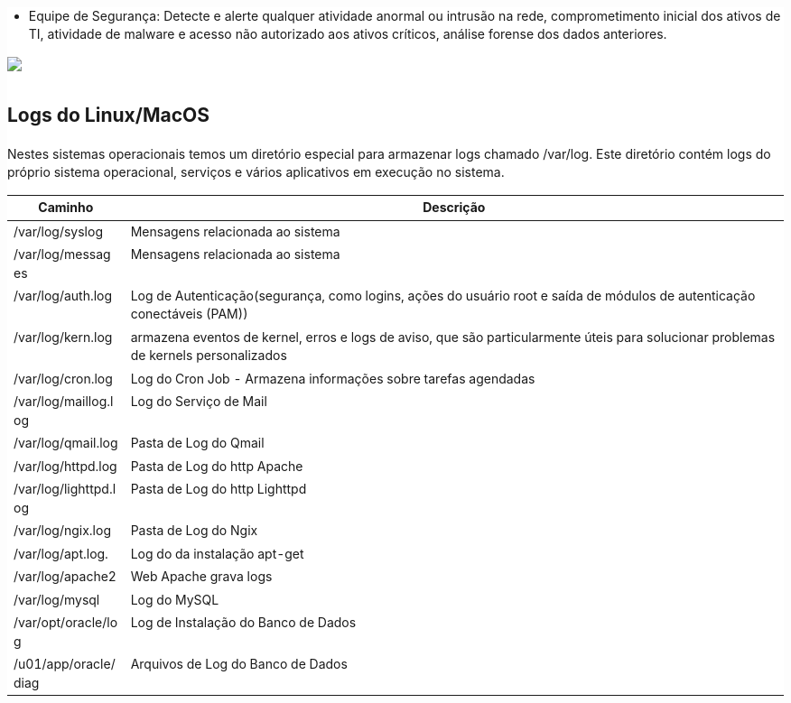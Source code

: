 

- Equipe de Segurança: Detecte e alerte qualquer atividade anormal ou intrusão na rede, comprometimento inicial dos ativos de TI, atividade de malware e acesso não autorizado aos ativos críticos, análise forense dos dados anteriores.



[![](https://mermaid.ink/img/pako:eNpdU92K4jAYfZWQiyXCCNY6N14sRI2hTMdKU2Z3oBBCG7XQppLG3R2GefdNk3Rl9aLKOd_P-c6xn7DqawnX8NT2v6uL0AakOSgVsJ9igfBVVBfJi76rhJkBMJ9_B0WEtsKItlFiBr6BYolwVclh4G1_dkCMsnzHZmFI7JtiW3YkP_-hywmOHM7xtkjekuKdpxn1U5a-g__I8hd2xFvyf83D-AgNRqhatL2SgSP5kZMNcwV4YWfShSfweNiVSf1r5km7KUs5vtWNKbRo2lEAjhFr1HmeqWlV5K512iKvMHyNGHYPr4agrVRGiza1jvjmfbASSGDBtBmMVFL79cSX0AXabe6iaIQK3bQXAZyuXjfObrpE7J09YNZxxtnHEBKgK0T4ZkqARmGedXrsAv7EQPocqI3B9vuxE-WPobGj7qfQlTctssT-sBvD4K-EMUwJc8ZFNuuTqsf_A7cuqEFUpukVr3pl5B8TauKpOTlMbas7xHPCjnyf5a8T-fxAZgeWbJI0KRJyvzRyDrmny2gUGSSFrWFTmAnAlAB8gp3UnWhq-zJ8jvNKaC6ykyVc25-1PIlba0pYqi9bKm6mZx-qgmujb_IJ3q61MHLXiLMWHVyfRDvIr7_Ou-kH?type=png)](https://mermaid.live/edit#pako:eNpdU92K4jAYfZWQiyXCCNY6N14sRI2hTMdKU2Z3oBBCG7XQppLG3R2GefdNk3Rl9aLKOd_P-c6xn7DqawnX8NT2v6uL0AakOSgVsJ9igfBVVBfJi76rhJkBMJ9_B0WEtsKItlFiBr6BYolwVclh4G1_dkCMsnzHZmFI7JtiW3YkP_-hywmOHM7xtkjekuKdpxn1U5a-g__I8hd2xFvyf83D-AgNRqhatL2SgSP5kZMNcwV4YWfShSfweNiVSf1r5km7KUs5vtWNKbRo2lEAjhFr1HmeqWlV5K512iKvMHyNGHYPr4agrVRGiza1jvjmfbASSGDBtBmMVFL79cSX0AXabe6iaIQK3bQXAZyuXjfObrpE7J09YNZxxtnHEBKgK0T4ZkqARmGedXrsAv7EQPocqI3B9vuxE-WPobGj7qfQlTctssT-sBvD4K-EMUwJc8ZFNuuTqsf_A7cuqEFUpukVr3pl5B8TauKpOTlMbas7xHPCjnyf5a8T-fxAZgeWbJI0KRJyvzRyDrmny2gUGSSFrWFTmAnAlAB8gp3UnWhq-zJ8jvNKaC6ykyVc25-1PIlba0pYqi9bKm6mZx-qgmujb_IJ3q61MHLXiLMWHVyfRDvIr7_Ou-kH)



## Logs do Linux/MacOS

Nestes sistemas operacionais temos um diretório especial para armazenar logs chamado /var/log. Este diretório contém logs do próprio sistema operacional, serviços e vários aplicativos em execução no sistema.



| Caminho               | Descrição                                                                                                                            |
| --------------------- | ------------------------------------------------------------------------------------------------------------------------------------ |
| /var/log/syslog       | Mensagens relacionada ao sistema                                                                                                     |
| /var/log/messages     | Mensagens relacionada ao sistema                                                                                                     |
| /var/log/auth.log     | Log de Autenticação(segurança, como logins, ações do usuário root e saída de módulos de autenticação conectáveis ​​(PAM))            |
| /var/log/kern.log     | armazena eventos de kernel, erros e logs de aviso, que são particularmente úteis para solucionar problemas de kernels personalizados |
| /var/log/cron.log     | Log do Cron Job - Armazena informações sobre tarefas agendadas                                                                       |
| /var/log/maillog.log  | Log do Serviço de Mail                                                                                                               |
| /var/log/qmail.log    | Pasta de Log do Qmail                                                                                                                |
| /var/log/httpd.log    | Pasta de Log do http Apache                                                                                                          |
| /var/log/lighttpd.log | Pasta de Log do http Lighttpd                                                                                                        |
| /var/log/ngix.log     | Pasta de Log do Ngix                                                                                                                 |
| /var/log/apt.log.     | Log do da instalação apt-get                                                                                                         |
| /var/log/apache2      | Web Apache grava logs                                                                                                                |
| /var/log/mysql        | Log do MySQL                                                                                                                         |
| /var/opt/oracle/log   | Log de Instalação do Banco de Dados                                                                                                  |
| /u01/app/oracle/diag  | Arquivos de Log do Banco de Dados                                                                                                    |
